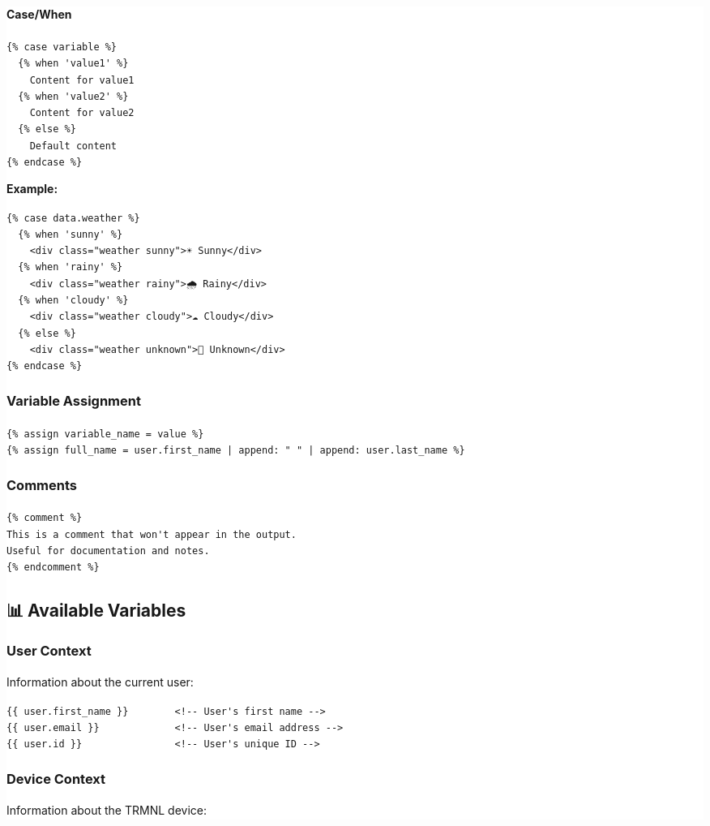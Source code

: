 #### Case/When
```liquid
{% case variable %}
  {% when 'value1' %}
    Content for value1
  {% when 'value2' %}
    Content for value2  
  {% else %}
    Default content
{% endcase %}
```

**Example:**
```liquid
{% case data.weather %}
  {% when 'sunny' %}
    <div class="weather sunny">☀️ Sunny</div>
  {% when 'rainy' %}
    <div class="weather rainy">🌧️ Rainy</div>
  {% when 'cloudy' %}
    <div class="weather cloudy">☁️ Cloudy</div>
  {% else %}
    <div class="weather unknown">🤷 Unknown</div>
{% endcase %}
```

### Variable Assignment
```liquid
{% assign variable_name = value %}
{% assign full_name = user.first_name | append: " " | append: user.last_name %}
```

### Comments
```liquid
{% comment %}
This is a comment that won't appear in the output.
Useful for documentation and notes.
{% endcomment %}
```

## 📊 Available Variables

### User Context
Information about the current user:

```liquid
{{ user.first_name }}        <!-- User's first name -->
{{ user.email }}             <!-- User's email address -->
{{ user.id }}                <!-- User's unique ID -->
```

### Device Context  
Information about the TRMNL device:
